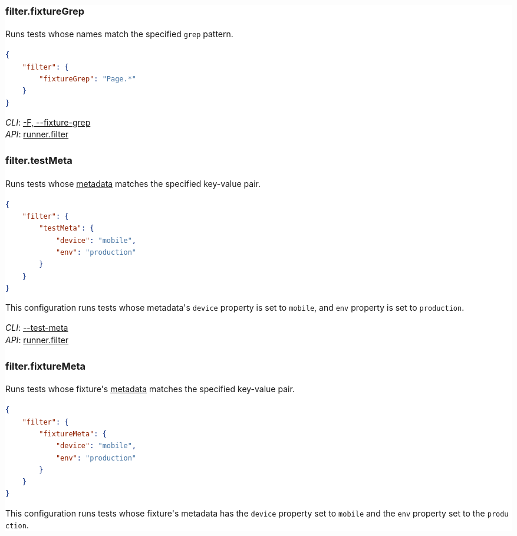 ### filter.fixtureGrep

Runs tests whose names match the specified `grep` pattern.

```json
{
    "filter": {
        "fixtureGrep": "Page.*"
    }
}
```

*CLI*: [-F, --fixture-grep](command-line-interface.md#-f-pattern---fixture-grep-pattern)  
*API*: [runner.filter](programming-interface/runner.md#filter)

### filter.testMeta

Runs tests whose [metadata](../test-api/test-code-structure.md#specifying-testing-metadata) matches the specified key-value pair.

```json
{
    "filter": {
        "testMeta": {
            "device": "mobile",
            "env": "production"
        }
    }
}
```

This configuration runs tests whose metadata's `device` property is set to `mobile`, and `env` property is set to `production`.

*CLI*: [--test-meta](command-line-interface.md#--test-meta-keyvaluekey2value2)  
*API*: [runner.filter](programming-interface/runner.md#filter)

### filter.fixtureMeta

Runs tests whose fixture's [metadata](../test-api/test-code-structure.md#specifying-testing-metadata) matches the specified key-value pair.

```json
{
    "filter": {
        "fixtureMeta": {
            "device": "mobile",
            "env": "production"
        }
    }
}
```

This configuration runs tests whose fixture's metadata has the `device` property set to `mobile` and the `env` property set to the `production`.
